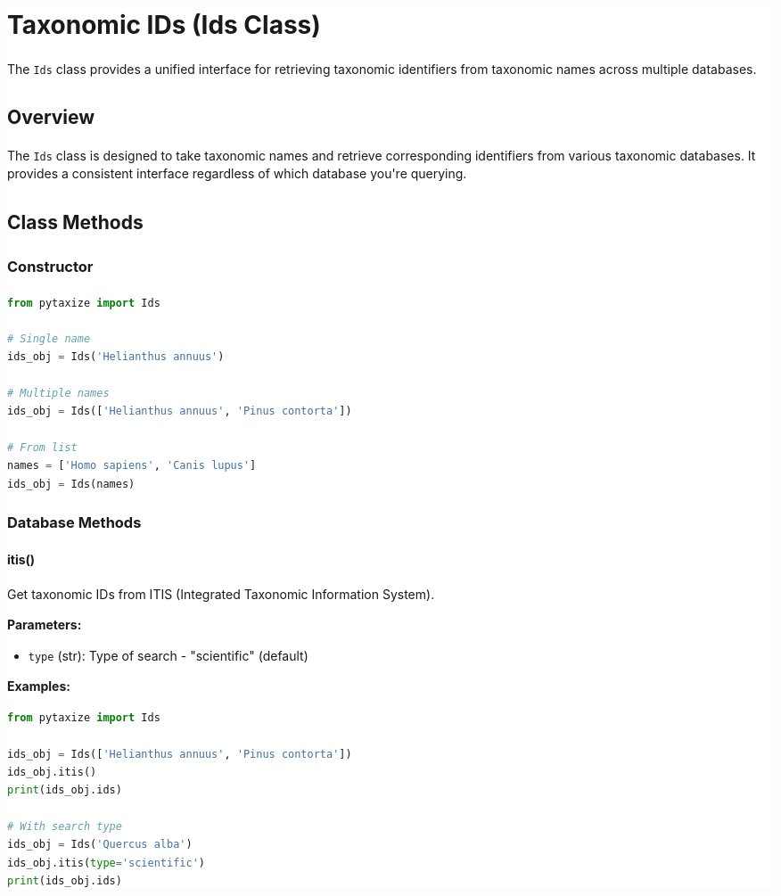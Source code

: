 # Taxonomic IDs (Ids Class)

The `Ids` class provides a unified interface for retrieving taxonomic identifiers from taxonomic names across multiple databases.

## Overview

The `Ids` class is designed to take taxonomic names and retrieve corresponding identifiers from various taxonomic databases. It provides a consistent interface regardless of which database you're querying.

## Class Methods

### Constructor

```python
from pytaxize import Ids

# Single name
ids_obj = Ids('Helianthus annuus')

# Multiple names
ids_obj = Ids(['Helianthus annuus', 'Pinus contorta'])

# From list
names = ['Homo sapiens', 'Canis lupus']
ids_obj = Ids(names)
```

### Database Methods

#### itis()

Get taxonomic IDs from ITIS (Integrated Taxonomic Information System).

**Parameters:**
- `type` (str): Type of search - "scientific" (default)

**Examples:**

```python
from pytaxize import Ids

ids_obj = Ids(['Helianthus annuus', 'Pinus contorta'])
ids_obj.itis()
print(ids_obj.ids)

# With search type
ids_obj = Ids('Quercus alba')
ids_obj.itis(type='scientific')
print(ids_obj.ids)
```
